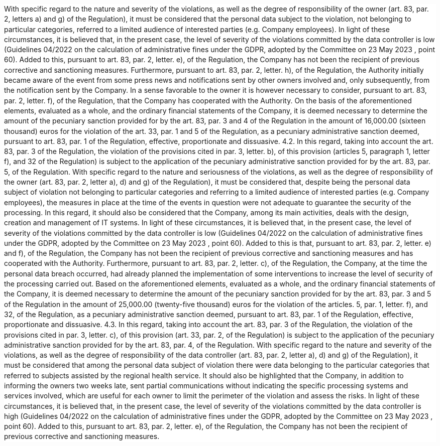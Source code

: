 With specific regard to the nature and severity of the violations, as well as the degree of responsibility of the owner (art. 83, par. 2, letters a) and g) of the Regulation), it must be considered that the personal data subject to the violation, not belonging to particular categories, referred to a limited audience of interested parties (e.g. Company employees).
In light of these circumstances, it is believed that, in the present case, the level of severity of the violations committed by the data controller is low (Guidelines 04/2022 on the calculation of administrative fines under the GDPR, adopted by the Committee on 23 May 2023 , point 60).
Added to this, pursuant to art. 83, par. 2, letter. e), of the Regulation, the Company has not been the recipient of previous corrective and sanctioning measures.
Furthermore, pursuant to art. 83, par. 2, letter. h), of the Regulation, the Authority initially became aware of the event from some press news and notifications sent by other owners involved and, only subsequently, from the notification sent by the Company.
In a sense favorable to the owner it is however necessary to consider, pursuant to art. 83, par. 2, letter. f), of the Regulation, that the Company has cooperated with the Authority.
On the basis of the aforementioned elements, evaluated as a whole, and the ordinary financial statements of the Company, it is deemed necessary to determine the amount of the pecuniary sanction provided for by the art. 83, par. 3 and 4 of the Regulation in the amount of 16,000.00 (sixteen thousand) euros for the violation of the art. 33, par. 1 and 5 of the Regulation, as a pecuniary administrative sanction deemed, pursuant to art. 83, par. 1 of the Regulation, effective, proportionate and dissuasive.
4.2. In this regard, taking into account the art. 83, par. 3 of the Regulation, the violation of the provisions cited in par. 3, letter. b), of this provision (articles 5, paragraph 1, letter f), and 32 of the Regulation) is subject to the application of the pecuniary administrative sanction provided for by the art. 83, par. 5, of the Regulation.
With specific regard to the nature and seriousness of the violations, as well as the degree of responsibility of the owner (art. 83, par. 2, letter a), d) and g) of the Regulation), it must be considered that, despite being the personal data subject of violation not belonging to particular categories and referring to a limited audience of interested parties (e.g. Company employees), the measures in place at the time of the events in question were not adequate to guarantee the security of the processing. In this regard, it should also be considered that the Company, among its main activities, deals with the design, creation and management of IT systems.
In light of these circumstances, it is believed that, in the present case, the level of severity of the violations committed by the data controller is low (Guidelines 04/2022 on the calculation of administrative fines under the GDPR, adopted by the Committee on 23 May 2023 , point 60).
Added to this is that, pursuant to art. 83, par. 2, letter. e) and f), of the Regulation, the Company has not been the recipient of previous corrective and sanctioning measures and has cooperated with the Authority.
Furthermore, pursuant to art. 83, par. 2, letter. c), of the Regulation, the Company, at the time the personal data breach occurred, had already planned the implementation of some interventions to increase the level of security of the processing carried out.
Based on the aforementioned elements, evaluated as a whole, and the ordinary financial statements of the Company, it is deemed necessary to determine the amount of the pecuniary sanction provided for by the art. 83, par. 3 and 5 of the Regulation in the amount of 25,000.00 (twenty-five thousand) euros for the violation of the articles. 5, par. 1, letter. f), and 32, of the Regulation, as a pecuniary administrative sanction deemed, pursuant to art. 83, par. 1 of the Regulation, effective, proportionate and dissuasive.
4.3. In this regard, taking into account the art. 83, par. 3 of the Regulation, the violation of the provisions cited in par. 3, letter. c), of this provision (art. 33, par. 2, of the Regulation) is subject to the application of the pecuniary administrative sanction provided for by the art. 83, par. 4, of the Regulation.
With specific regard to the nature and severity of the violations, as well as the degree of responsibility of the data controller (art. 83, par. 2, letter a), d) and g) of the Regulation), it must be considered that among the personal data subject of violation there were data belonging to the particular categories that referred to subjects assisted by the regional health service. It should also be highlighted that the Company, in addition to informing the owners two weeks late, sent partial communications without indicating the specific processing systems and services involved, which are useful for each owner to limit the perimeter of the violation and assess the risks.
In light of these circumstances, it is believed that, in the present case, the level of severity of the violations committed by the data controller is high (Guidelines 04/2022 on the calculation of administrative fines under the GDPR, adopted by the Committee on 23 May 2023 , point 60).
Added to this, pursuant to art. 83, par. 2, letter. e), of the Regulation, the Company has not been the recipient of previous corrective and sanctioning measures.